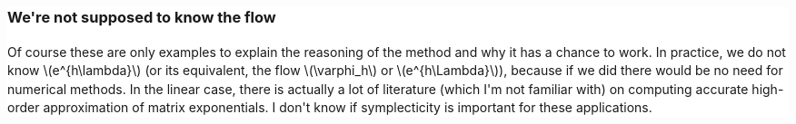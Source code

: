 ### We're not supposed to know the flow

Of course these are only examples to explain the reasoning of the method and why it has a chance to work. In practice, we do not know \\(e^{h\lambda}\\) (or its equivalent, the flow \\(\varphi_h\\) or \\(e^{h\Lambda}\\)), because if we did there would be no need for numerical methods. In the linear case, there is actually a lot of literature (which I'm not familiar with) on computing accurate high-order approximation of matrix exponentials. I don't know if symplecticity is important for these applications.
